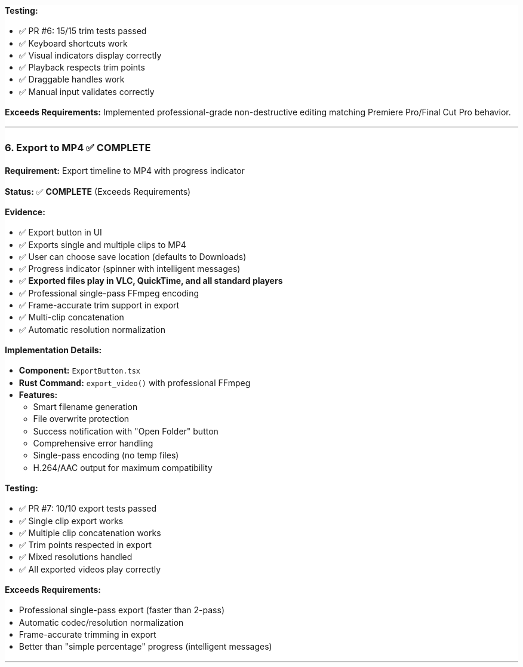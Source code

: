**Testing:**
- ✅ PR #6: 15/15 trim tests passed
- ✅ Keyboard shortcuts work
- ✅ Visual indicators display correctly
- ✅ Playback respects trim points
- ✅ Draggable handles work
- ✅ Manual input validates correctly

**Exceeds Requirements:** Implemented professional-grade non-destructive editing matching Premiere Pro/Final Cut Pro behavior.

---

### 6. Export to MP4 ✅ COMPLETE

**Requirement:** Export timeline to MP4 with progress indicator

**Status:** ✅ **COMPLETE** (Exceeds Requirements)

**Evidence:**
- ✅ Export button in UI
- ✅ Exports single and multiple clips to MP4
- ✅ User can choose save location (defaults to Downloads)
- ✅ Progress indicator (spinner with intelligent messages)
- ✅ **Exported files play in VLC, QuickTime, and all standard players**
- ✅ Professional single-pass FFmpeg encoding
- ✅ Frame-accurate trim support in export
- ✅ Multi-clip concatenation
- ✅ Automatic resolution normalization

**Implementation Details:**
- **Component:** `ExportButton.tsx`
- **Rust Command:** `export_video()` with professional FFmpeg
- **Features:**
  - Smart filename generation
  - File overwrite protection
  - Success notification with "Open Folder" button
  - Comprehensive error handling
  - Single-pass encoding (no temp files)
  - H.264/AAC output for maximum compatibility

**Testing:**
- ✅ PR #7: 10/10 export tests passed
- ✅ Single clip export works
- ✅ Multiple clip concatenation works
- ✅ Trim points respected in export
- ✅ Mixed resolutions handled
- ✅ All exported videos play correctly

**Exceeds Requirements:** 
- Professional single-pass export (faster than 2-pass)
- Automatic codec/resolution normalization
- Frame-accurate trimming in export
- Better than "simple percentage" progress (intelligent messages)

---